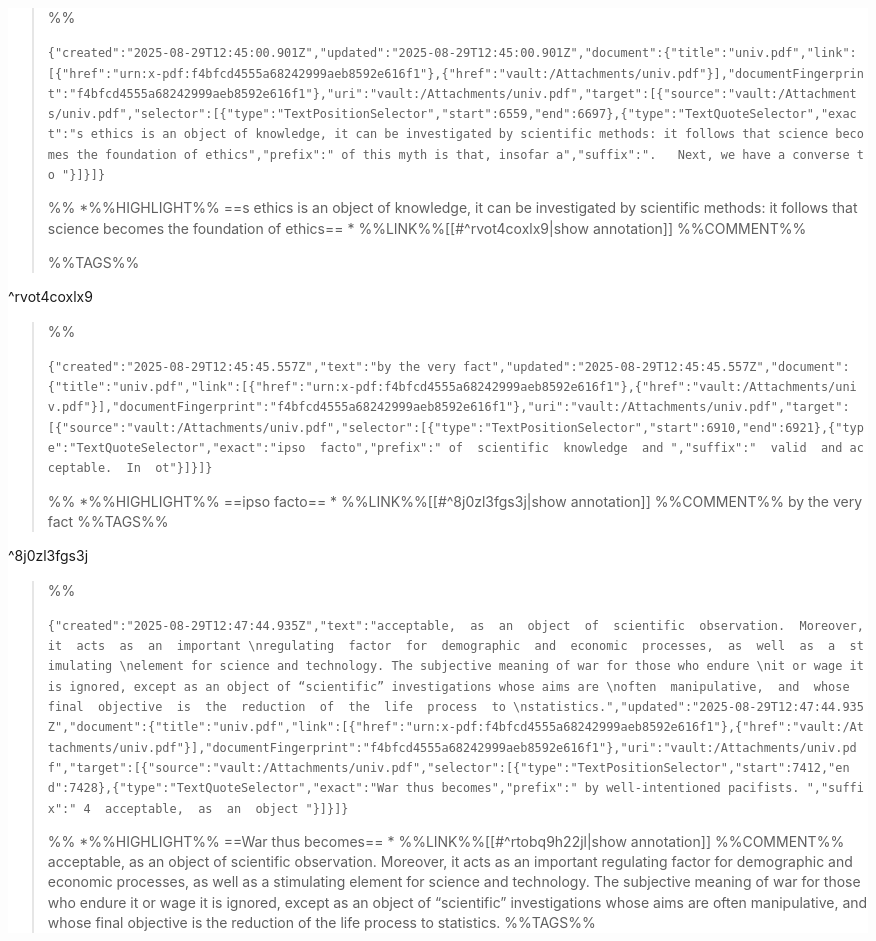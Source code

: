 
>%%
>```annotation-json
>{"created":"2025-08-29T12:45:00.901Z","updated":"2025-08-29T12:45:00.901Z","document":{"title":"univ.pdf","link":[{"href":"urn:x-pdf:f4bfcd4555a68242999aeb8592e616f1"},{"href":"vault:/Attachments/univ.pdf"}],"documentFingerprint":"f4bfcd4555a68242999aeb8592e616f1"},"uri":"vault:/Attachments/univ.pdf","target":[{"source":"vault:/Attachments/univ.pdf","selector":[{"type":"TextPositionSelector","start":6559,"end":6697},{"type":"TextQuoteSelector","exact":"s ethics is an object of knowledge, it can be investigated by scientific methods: it follows that science becomes the foundation of ethics","prefix":" of this myth is that, insofar a","suffix":".   Next, we have a converse to "}]}]}
>```
>%%
>*%%HIGHLIGHT%% ==s ethics is an object of knowledge, it can be investigated by scientific methods: it follows that science becomes the foundation of ethics== *
>%%LINK%%[[#^rvot4coxlx9|show annotation]]
>%%COMMENT%%
>
>%%TAGS%%
>
^rvot4coxlx9


>%%
>```annotation-json
>{"created":"2025-08-29T12:45:45.557Z","text":"by the very fact","updated":"2025-08-29T12:45:45.557Z","document":{"title":"univ.pdf","link":[{"href":"urn:x-pdf:f4bfcd4555a68242999aeb8592e616f1"},{"href":"vault:/Attachments/univ.pdf"}],"documentFingerprint":"f4bfcd4555a68242999aeb8592e616f1"},"uri":"vault:/Attachments/univ.pdf","target":[{"source":"vault:/Attachments/univ.pdf","selector":[{"type":"TextPositionSelector","start":6910,"end":6921},{"type":"TextQuoteSelector","exact":"ipso  facto","prefix":" of  scientific  knowledge  and ","suffix":"  valid  and acceptable.  In  ot"}]}]}
>```
>%%
>*%%HIGHLIGHT%% ==ipso  facto== *
>%%LINK%%[[#^8j0zl3fgs3j|show annotation]]
>%%COMMENT%%
>by the very fact
>%%TAGS%%
>
^8j0zl3fgs3j


>%%
>```annotation-json
>{"created":"2025-08-29T12:47:44.935Z","text":"acceptable,  as  an  object  of  scientific  observation.  Moreover,  it  acts  as  an  important \nregulating  factor  for  demographic  and  economic  processes,  as  well  as  a  stimulating \nelement for science and technology. The subjective meaning of war for those who endure \nit or wage it is ignored, except as an object of “scientific” investigations whose aims are \noften  manipulative,  and  whose  final  objective  is  the  reduction  of  the  life  process  to \nstatistics.","updated":"2025-08-29T12:47:44.935Z","document":{"title":"univ.pdf","link":[{"href":"urn:x-pdf:f4bfcd4555a68242999aeb8592e616f1"},{"href":"vault:/Attachments/univ.pdf"}],"documentFingerprint":"f4bfcd4555a68242999aeb8592e616f1"},"uri":"vault:/Attachments/univ.pdf","target":[{"source":"vault:/Attachments/univ.pdf","selector":[{"type":"TextPositionSelector","start":7412,"end":7428},{"type":"TextQuoteSelector","exact":"War thus becomes","prefix":" by well-intentioned pacifists. ","suffix":" 4  acceptable,  as  an  object "}]}]}
>```
>%%
>*%%HIGHLIGHT%% ==War thus becomes== *
>%%LINK%%[[#^rtobq9h22jl|show annotation]]
>%%COMMENT%%
>acceptable,  as  an  object  of  scientific  observation.  Moreover,  it  acts  as  an  important 
>regulating  factor  for  demographic  and  economic  processes,  as  well  as  a  stimulating 
>element for science and technology. The subjective meaning of war for those who endure 
>it or wage it is ignored, except as an object of “scientific” investigations whose aims are 
>often  manipulative,  and  whose  final  objective  is  the  reduction  of  the  life  process  to 
>statistics.
>%%TAGS%%